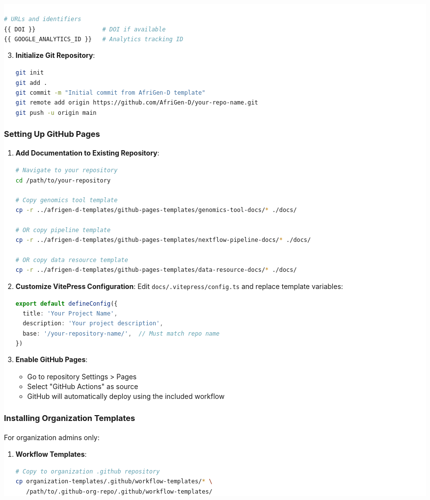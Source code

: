    ```bash
   
   # URLs and identifiers
   {{ DOI }}                   # DOI if available
   {{ GOOGLE_ANALYTICS_ID }}   # Analytics tracking ID
   ```

3. **Initialize Git Repository**:
   ```bash
   git init
   git add .
   git commit -m "Initial commit from AfriGen-D template"
   git remote add origin https://github.com/AfriGen-D/your-repo-name.git
   git push -u origin main
   ```

### Setting Up GitHub Pages

1. **Add Documentation to Existing Repository**:
   ```bash
   # Navigate to your repository
   cd /path/to/your-repository
   
   # Copy genomics tool template
   cp -r ../afrigen-d-templates/github-pages-templates/genomics-tool-docs/* ./docs/
   
   # OR copy pipeline template
   cp -r ../afrigen-d-templates/github-pages-templates/nextflow-pipeline-docs/* ./docs/
   
   # OR copy data resource template
   cp -r ../afrigen-d-templates/github-pages-templates/data-resource-docs/* ./docs/
   ```

2. **Customize VitePress Configuration**:
   Edit `docs/.vitepress/config.ts` and replace template variables:
   ```typescript
   export default defineConfig({
     title: 'Your Project Name',
     description: 'Your project description',
     base: '/your-repository-name/',  // Must match repo name
   })
   ```

3. **Enable GitHub Pages**:
   - Go to repository Settings > Pages
   - Select "GitHub Actions" as source
   - GitHub will automatically deploy using the included workflow

### Installing Organization Templates

For organization admins only:

1. **Workflow Templates**:
   ```bash
   # Copy to organization .github repository
   cp organization-templates/.github/workflow-templates/* \
      /path/to/.github-org-repo/.github/workflow-templates/
   ```
